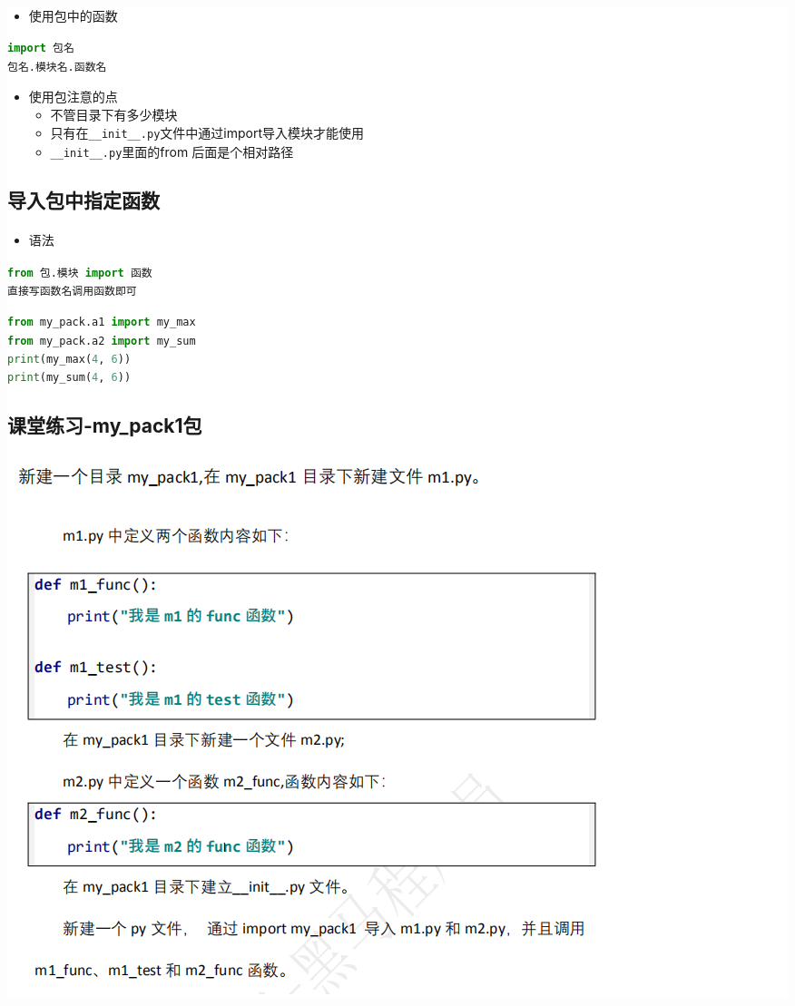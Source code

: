 - 使用包中的函数

```python
import 包名
包名.模块名.函数名
```

- 使用包注意的点
  - 不管目录下有多少模块
  - 只有在`__init__.py`文件中通过import导入模块才能使用
  - `__init__.py`里面的from 后面是个相对路径



## 导入包中指定函数

- 语法

```python
from 包.模块 import 函数
直接写函数名调用函数即可
```

```python
from my_pack.a1 import my_max
from my_pack.a2 import my_sum
print(my_max(4, 6))
print(my_sum(4, 6))
```



## 课堂练习-my_pack1包

![image-20200805154849134](assets/image-20200805154849134.png)



![image-20200805154908633](assets/image-20200805154908633.png)

